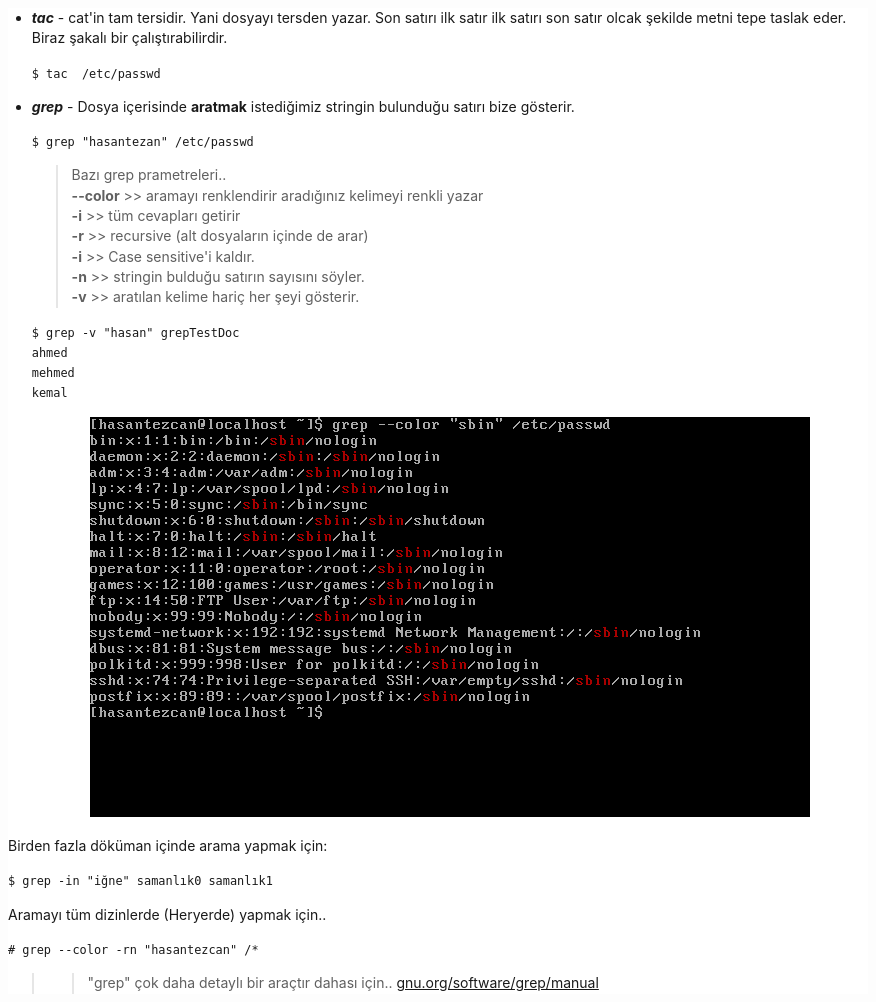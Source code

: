 - ***tac*** - cat'in tam tersidir. Yani dosyayı tersden yazar. Son satırı ilk satır ilk satırı son satır olcak şekilde metni tepe taslak eder.
  Biraz şakalı bir çalıştırabilirdir.
  ```
  $ tac  /etc/passwd
  ```

- ***grep*** - Dosya içerisinde **aratmak** istediğimiz stringin bulunduğu satırı bize gösterir.
  ```
  $ grep "hasantezan" /etc/passwd
  ```
  >Bazı grep prametreleri..  
  **--color** >> aramayı renklendirir aradığınız kelimeyi renkli yazar  
  **-i** >> tüm cevapları getirir  
  **-r** >> recursive (alt dosyaların içinde de arar)  
  **-i** >>  Case sensitive'i kaldır.  
  **-n** >> stringin bulduğu satırın sayısını söyler.  
  **-v** >> aratılan kelime hariç her şeyi gösterir.
  ```
  $ grep -v "hasan" grepTestDoc
  ahmed
  mehmed
  kemal
  ```
  <p align="center">
    <img alt="grep-color-sbin" src="img/grep-color-sbin.png">
  </p>

 Birden fazla döküman içinde arama yapmak için:
  ```
  $	grep -in "iğne" samanlık0 samanlık1
  ```
  Aramayı tüm dizinlerde (Heryerde) yapmak için..
  ```
  # grep --color -rn "hasantezcan" /*
  ```
>> "grep" çok daha detaylı bir araçtır dahası için..
[gnu.org/software/grep/manual](https://www.gnu.org/software/grep/manual/grep.html)
